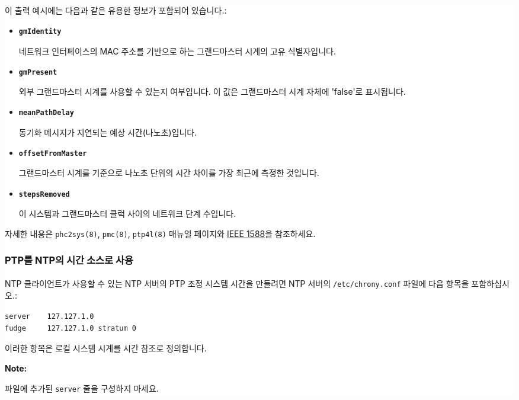 이 출력 예시에는 다음과 같은 유용한 정보가 포함되어 있습니다.:

- **`gmIdentity`**

  네트워크 인터페이스의 MAC 주소를 기반으로 하는 그랜드마스터 시계의 고유 식별자입니다.

- **`gmPresent`**

  외부 그랜드마스터 시계를 사용할 수 있는지 여부입니다. 이 값은 그랜드마스터 시계 자체에 'false'로 표시됩니다.

- **`meanPathDelay`**

  동기화 메시지가 지연되는 예상 시간(나노초)입니다.

- **`offsetFromMaster`**

  그랜드마스터 시계를 기준으로 나노초 단위의 시간 차이를 가장 최근에 측정한 것입니다.

- **`stepsRemoved`**

  이 시스템과 그랜드마스터 클럭 사이의 네트워크 단계 수입니다.

자세한 내용은 `phc2sys(8)`, `pmc(8)`, `ptp4l(8)` 매뉴얼 페이지와 [IEEE 1588](https://www.nist.gov/el/intelligent-)을 참조하세요.

### PTP를 NTP의 시간 소스로 사용

NTP 클라이언트가 사용할 수 있는 NTP 서버의 PTP 조정 시스템 시간을 만들려면 NTP 서버의 `/etc/chrony.conf` 파일에 다음 항목을 포함하십시오.:

```
server    127.127.1.0
fudge     127.127.1.0 stratum 0
```

이러한 항목은 로컬 시스템 시계를 시간 참조로 정의합니다.

**Note:**

파일에 추가된 `server` 줄을 구성하지 마세요.
